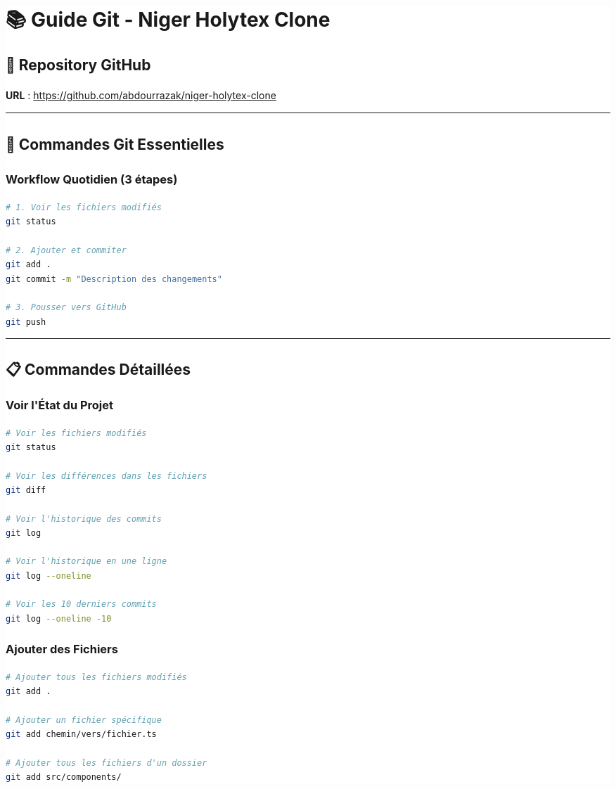 # 📚 Guide Git - Niger Holytex Clone

## 🔗 Repository GitHub
**URL** : https://github.com/abdourrazak/niger-holytex-clone

---

## 🚀 Commandes Git Essentielles

### Workflow Quotidien (3 étapes)

```bash
# 1. Voir les fichiers modifiés
git status

# 2. Ajouter et commiter
git add .
git commit -m "Description des changements"

# 3. Pousser vers GitHub
git push
```

---

## 📋 Commandes Détaillées

### Voir l'État du Projet

```bash
# Voir les fichiers modifiés
git status

# Voir les différences dans les fichiers
git diff

# Voir l'historique des commits
git log

# Voir l'historique en une ligne
git log --oneline

# Voir les 10 derniers commits
git log --oneline -10
```

### Ajouter des Fichiers

```bash
# Ajouter tous les fichiers modifiés
git add .

# Ajouter un fichier spécifique
git add chemin/vers/fichier.ts

# Ajouter tous les fichiers d'un dossier
git add src/components/
```
